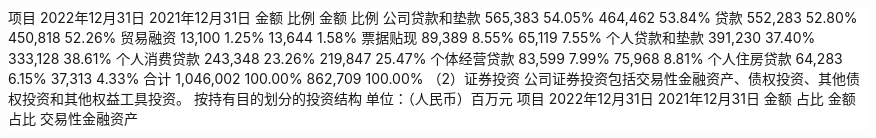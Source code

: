 项目
2022年12月31日
2021年12月31日
金额
比例
金额
比例
公司贷款和垫款
565,383
54.05%
464,462
53.84%
贷款
552,283
52.80%
450,818
52.26%
贸易融资
13,100
1.25%
13,644
1.58%
票据贴现
89,389
8.55%
65,119
7.55%
个人贷款和垫款
391,230
37.40%
333,128
38.61%
个人消费贷款
243,348
23.26%
219,847
25.47%
个体经营贷款
83,599
7.99%
75,968
8.81%
个人住房贷款
64,283
6.15%
37,313
4.33%
合计
1,046,002
100.00%
862,709
100.00%
（2）证券投资
公司证券投资包括交易性金融资产、债权投资、其他债权投资和其他权益工具投资。
按持有目的划分的投资结构
单位：（人民币）百万元
项目
2022年12月31日
2021年12月31日
金额
占比
金额
占比
交易性金融资产